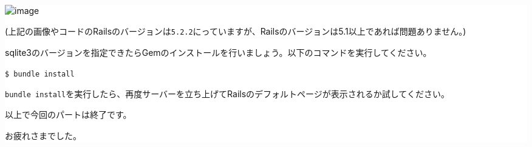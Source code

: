 ![image](https://camo.githubusercontent.com/25820619fddcaa9ad48e4ff3206ab07e23658921/68747470733a2f2f692e6779617a6f2e636f6d2f37643833623465373438643038373464616431643262383364313932616131332e706e67)

(上記の画像やコードのRailsのバージョンは`5.2.2`にっていますが、Railsのバージョンは5.1以上であれば問題ありません。)

sqlite3のバージョンを指定できたらGemのインストールを行いましょう。以下のコマンドを実行してください。

```
$ bundle install
```

`bundle install`を実行したら、再度サーバーを立ち上げてRailsのデフォルトページが表示されるか試してください。

以上で今回のパートは終了です。

お疲れさまでした。
